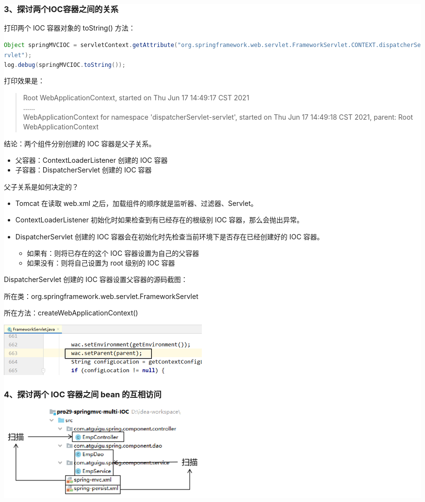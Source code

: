 ### 3、探讨两个IOC容器之间的关系

打印两个 IOC 容器对象的 toString() 方法：

```java
Object springMVCIOC = servletContext.getAttribute("org.springframework.web.servlet.FrameworkServlet.CONTEXT.dispatcherServlet");
log.debug(springMVCIOC.toString());

```

打印效果是：

> Root WebApplicationContext, started on Thu Jun 17 14:49:17 CST 2021  
> ……  
> WebApplicationContext for namespace 'dispatcherServlet-servlet', started on Thu Jun 17 14:49:18 CST 2021, parent: Root WebApplicationContext
>

结论：两个组件分别创建的 IOC 容器是父子关系。

* 父容器：ContextLoaderListener 创建的 IOC 容器
* 子容器：DispatcherServlet 创建的 IOC 容器

父子关系是如何决定的？

* Tomcat 在读取 web.xml 之后，加载组件的顺序就是监听器、过滤器、Servlet。
* ContextLoaderListener 初始化时如果检查到有已经存在的根级别 IOC 容器，那么会抛出异常。
* DispatcherServlet 创建的 IOC 容器会在初始化时先检查当前环境下是否存在已经创建好的 IOC 容器。

  * 如果有：则将已存在的这个 IOC 容器设置为自己的父容器
  * 如果没有：则将自己设置为 root 级别的 IOC 容器

DispatcherServlet 创建的 IOC 容器设置父容器的源码截图：

所在类：org.springframework.web.servlet.FrameworkServlet

所在方法：createWebApplicationContext()

![image](assets/image-20220909215830-l2zz0bs.png)​

### 4、探讨两个 IOC 容器之间 bean 的互相访问

![image](assets/image-20220909215837-41e97wp.png)​
